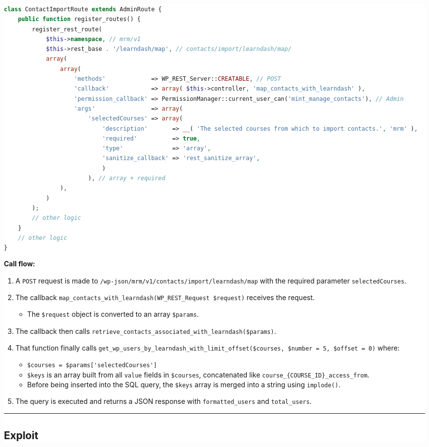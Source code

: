 ```php
class ContactImportRoute extends AdminRoute {
    public function register_routes() {
        register_rest_route(
            $this->namespace, // mrm/v1
            $this->rest_base . '/learndash/map', // contacts/import/learndash/map/
            array(
                array(
                    'methods'             => WP_REST_Server::CREATABLE, // POST
                    'callback'            => array( $this->controller, 'map_contacts_with_learndash' ),
                    'permission_callback' => PermissionManager::current_user_can('mint_manage_contacts'), // Admin
                    'args'                => array(
                        'selectedCourses' => array(
                            'description' 		=> __( 'The selected courses from which to import contacts.', 'mrm' ),
                            'required'    		=> true,
                            'type'              => 'array',
                            'sanitize_callback' => 'rest_sanitize_array',
                            )
                        ), // array + required
                ),
            )
        );
        // other logic
    }
    // other logic
}
```

**Call flow:**

1. A `POST` request is made to `/wp-json/mrm/v1/contacts/import/learndash/map` with the required parameter `selectedCourses`.
2. The callback `map_contacts_with_learndash(WP_REST_Request $request)` receives the request.

   * The `$request` object is converted to an array `$params`.
3. The callback then calls `retrieve_contacts_associated_with_learndash($params)`.
4. That function finally calls `get_wp_users_by_learndash_with_limit_offset($courses, $number = 5, $offset = 0)` where:

   * `$courses = $params['selectedCourses']`
   * `$keys` is an array built from all `value` fields in `$courses`, concatenated like `course_{COURSE_ID}_access_from`.
   * Before being inserted into the SQL query, the `$keys` array is merged into a string using `implode()`.
5. The query is executed and returns a JSON response with `formatted_users` and `total_users`.

---

## Exploit
